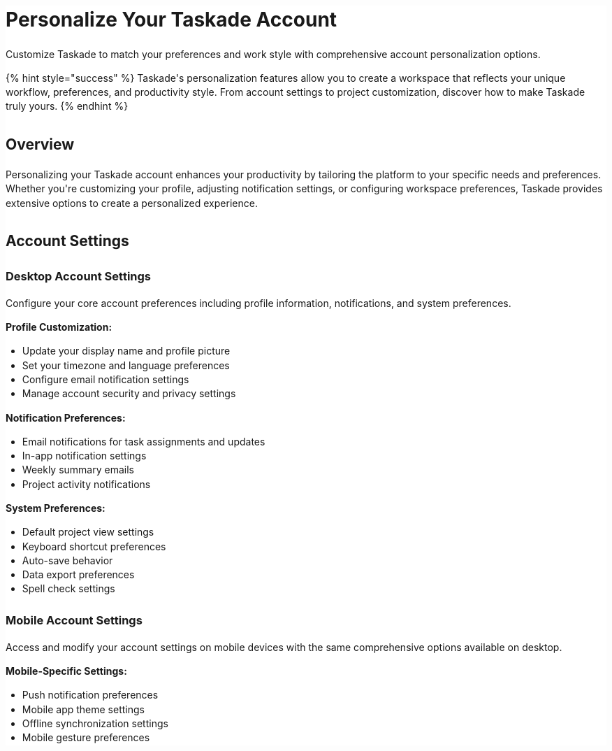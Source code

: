 # Personalize Your Taskade Account

Customize Taskade to match your preferences and work style with comprehensive account personalization options.

{% hint style="success" %}
Taskade's personalization features allow you to create a workspace that reflects your unique workflow, preferences, and productivity style. From account settings to project customization, discover how to make Taskade truly yours.
{% endhint %}

## Overview

Personalizing your Taskade account enhances your productivity by tailoring the platform to your specific needs and preferences. Whether you're customizing your profile, adjusting notification settings, or configuring workspace preferences, Taskade provides extensive options to create a personalized experience.

## Account Settings

### Desktop Account Settings

Configure your core account preferences including profile information, notifications, and system preferences.

**Profile Customization:**
- Update your display name and profile picture
- Set your timezone and language preferences
- Configure email notification settings
- Manage account security and privacy settings

**Notification Preferences:**
- Email notifications for task assignments and updates
- In-app notification settings
- Weekly summary emails
- Project activity notifications

**System Preferences:**
- Default project view settings
- Keyboard shortcut preferences
- Auto-save behavior
- Data export preferences
- Spell check settings

### Mobile Account Settings

Access and modify your account settings on mobile devices with the same comprehensive options available on desktop.

**Mobile-Specific Settings:**
- Push notification preferences
- Mobile app theme settings
- Offline synchronization settings
- Mobile gesture preferences
